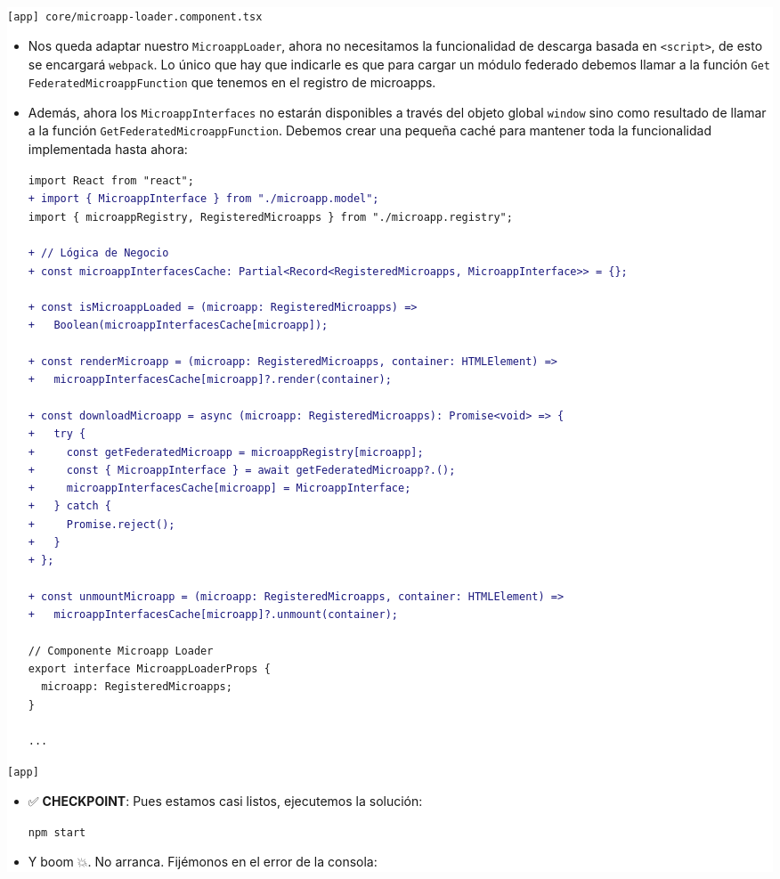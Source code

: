 `[app] core/microapp-loader.component.tsx`

- Nos queda adaptar nuestro `MicroappLoader`, ahora no necesitamos la funcionalidad de descarga basada en `<script>`, de esto se encargará `webpack`. Lo único que hay que indicarle es que para cargar un módulo federado debemos llamar a la función `GetFederatedMicroappFunction` que tenemos en el registro de microapps.

- Además, ahora los `MicroappInterfaces` no estarán disponibles a través del objeto global `window` sino como resultado de llamar a la función `GetFederatedMicroappFunction`. Debemos crear una pequeña caché para mantener toda la funcionalidad implementada hasta ahora:

  ```diff
  import React from "react";
  + import { MicroappInterface } from "./microapp.model";
  import { microappRegistry, RegisteredMicroapps } from "./microapp.registry";

  + // Lógica de Negocio
  + const microappInterfacesCache: Partial<Record<RegisteredMicroapps, MicroappInterface>> = {};

  + const isMicroappLoaded = (microapp: RegisteredMicroapps) =>
  +   Boolean(microappInterfacesCache[microapp]);

  + const renderMicroapp = (microapp: RegisteredMicroapps, container: HTMLElement) =>
  +   microappInterfacesCache[microapp]?.render(container);

  + const downloadMicroapp = async (microapp: RegisteredMicroapps): Promise<void> => {
  +   try {
  +     const getFederatedMicroapp = microappRegistry[microapp];
  +     const { MicroappInterface } = await getFederatedMicroapp?.();
  +     microappInterfacesCache[microapp] = MicroappInterface;
  +   } catch {
  +     Promise.reject();
  +   }
  + };

  + const unmountMicroapp = (microapp: RegisteredMicroapps, container: HTMLElement) =>
  +   microappInterfacesCache[microapp]?.unmount(container);

  // Componente Microapp Loader
  export interface MicroappLoaderProps {
    microapp: RegisteredMicroapps;
  }

  ...
  ```

`[app]`

- ✅ **CHECKPOINT**: Pues estamos casi listos, ejecutemos la solución:

  ```text
  npm start
  ```

- Y boom 💥. No arranca. Fijémonos en el error de la consola:
